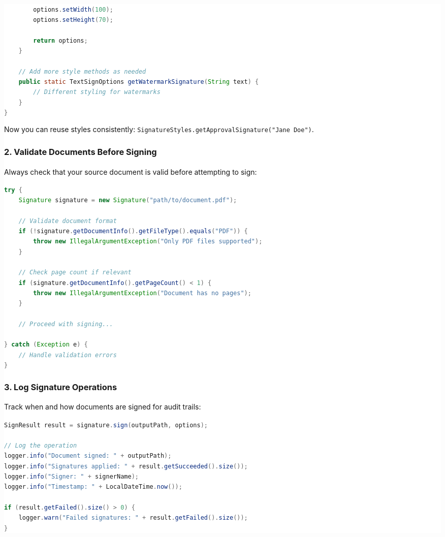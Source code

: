 ```java
        options.setWidth(100);
        options.setHeight(70);
        
        return options;
    }
    
    // Add more style methods as needed
    public static TextSignOptions getWatermarkSignature(String text) {
        // Different styling for watermarks
    }
}
```

Now you can reuse styles consistently: `SignatureStyles.getApprovalSignature("Jane Doe")`.

### 2. Validate Documents Before Signing

Always check that your source document is valid before attempting to sign:

```java
try {
    Signature signature = new Signature("path/to/document.pdf");
    
    // Validate document format
    if (!signature.getDocumentInfo().getFileType().equals("PDF")) {
        throw new IllegalArgumentException("Only PDF files supported");
    }
    
    // Check page count if relevant
    if (signature.getDocumentInfo().getPageCount() < 1) {
        throw new IllegalArgumentException("Document has no pages");
    }
    
    // Proceed with signing...
    
} catch (Exception e) {
    // Handle validation errors
}
```

### 3. Log Signature Operations

Track when and how documents are signed for audit trails:

```java
SignResult result = signature.sign(outputPath, options);

// Log the operation
logger.info("Document signed: " + outputPath);
logger.info("Signatures applied: " + result.getSucceeded().size());
logger.info("Signer: " + signerName);
logger.info("Timestamp: " + LocalDateTime.now());

if (result.getFailed().size() > 0) {
    logger.warn("Failed signatures: " + result.getFailed().size());
}
```
